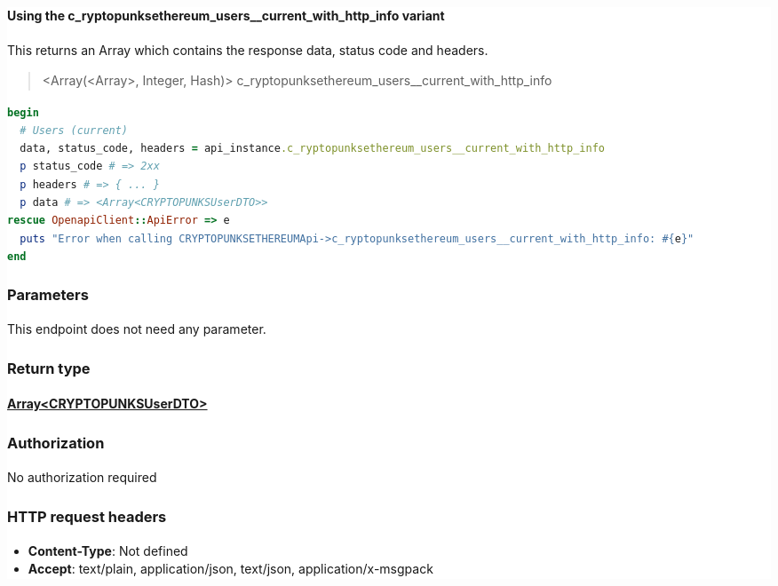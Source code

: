 #### Using the c_ryptopunksethereum_users__current_with_http_info variant

This returns an Array which contains the response data, status code and headers.

> <Array(<Array<CRYPTOPUNKSUserDTO>>, Integer, Hash)> c_ryptopunksethereum_users__current_with_http_info

```ruby
begin
  # Users (current)
  data, status_code, headers = api_instance.c_ryptopunksethereum_users__current_with_http_info
  p status_code # => 2xx
  p headers # => { ... }
  p data # => <Array<CRYPTOPUNKSUserDTO>>
rescue OpenapiClient::ApiError => e
  puts "Error when calling CRYPTOPUNKSETHEREUMApi->c_ryptopunksethereum_users__current_with_http_info: #{e}"
end
```

### Parameters

This endpoint does not need any parameter.

### Return type

[**Array&lt;CRYPTOPUNKSUserDTO&gt;**](CRYPTOPUNKSUserDTO.md)

### Authorization

No authorization required

### HTTP request headers

- **Content-Type**: Not defined
- **Accept**: text/plain, application/json, text/json, application/x-msgpack

